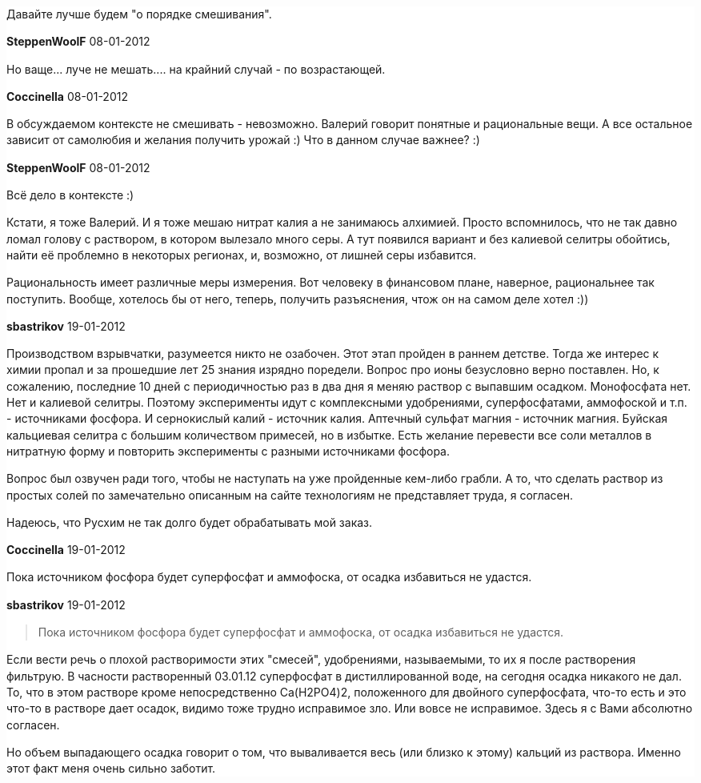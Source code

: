 Давайте лучше будем "о порядке смешивания".


**SteppenWoolF** 08-01-2012

Но ваще... луче не мешать.... на крайний случай - по возрастающей.


**Coccinella** 08-01-2012

В обсуждаемом контексте не смешивать - невозможно. Валерий говорит понятные и рациональные вещи. А все остальное зависит от самолюбия и желания получить урожай :) Что в данном случае важнее? :)


**SteppenWoolF** 08-01-2012

Всё дело в контексте :)

Кстати, я тоже Валерий. И я тоже мешаю нитрат калия а не занимаюсь алхимией. Просто вспомнилось, что не так давно ломал голову с раствором, в котором вылезало много серы. А тут появился вариант и без калиевой селитры обойтись, найти её проблемно в некоторых регионах, и, возможно, от лишней серы избавится.

Рациональность имеет различные меры измерения. Вот человеку в финансовом плане, наверное, рациональнее так поступить. Вообще, хотелось бы от него, теперь, получить разъяснения, чтож он на самом деле хотел :))


**sbastrikov** 19-01-2012

Производством взрывчатки, разумеется никто не озабочен. Этот этап пройден в раннем детстве. Тогда же интерес к химии пропал и за прошедшие лет 25 знания изрядно поредели. Вопрос про ионы безусловно верно поставлен. Но, к сожалению, последние 10 дней с периодичностью раз в два дня я меняю раствор с выпавшим осадком. Монофосфата нет. Нет и калиевой селитры. Поэтому эксперименты идут с комплексными удобрениями, суперфосфатами, аммофоской и т.п. - источниками фосфора. И сернокислый калий - источник калия. Аптечный сульфат магния - источник магния. Буйская кальциевая селитра с большим количеством примесей, но в избытке. Есть желание перевести все соли металлов в нитратную форму и повторить эксперименты с разными источниками фосфора. 

Вопрос был озвучен ради того, чтобы не наступать на уже пройденные кем-либо грабли. А то, что сделать раствор из простых солей по замечательно описанным на сайте технологиям не представляет труда, я согласен.

Надеюсь, что Русхим не так долго будет обрабатывать мой заказ. 


**Coccinella** 19-01-2012

Пока источником фосфора будет суперфосфат и аммофоска, от осадка избавиться не удастся.


**sbastrikov** 19-01-2012

> Пока источником фосфора будет суперфосфат и аммофоска, от осадка избавиться не удастся.

Если вести речь о плохой растворимости этих "смесей", удобрениями, называемыми, то их я после растворения фильтрую. В часности растворенный 03.01.12 суперфосфат в дистиллированной воде, на сегодня осадка никакого не дал. То, что в этом растворе кроме непосредственно Ca(H2PO4)2, положенного для двойного суперфосфата, что-то есть и это что-то в растворе дает осадок, видимо тоже трудно исправимое зло. Или вовсе не исправимое. Здесь я с Вами абсолютно согласен. 

Но объем выпадающего осадка говорит о том, что вываливается весь (или близко к этому) кальций из раствора. Именно этот факт меня очень сильно заботит.
